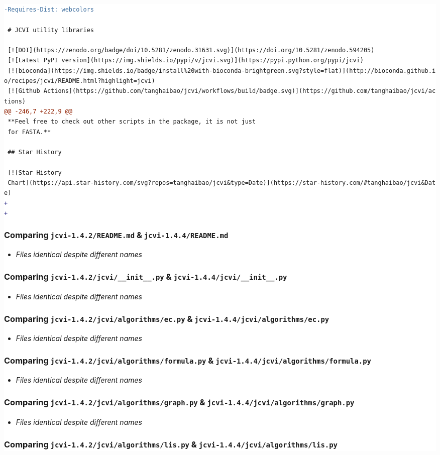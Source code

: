 ```diff
-Requires-Dist: webcolors
 
 # JCVI utility libraries
 
 [![DOI](https://zenodo.org/badge/doi/10.5281/zenodo.31631.svg)](https://doi.org/10.5281/zenodo.594205)
 [![Latest PyPI version](https://img.shields.io/pypi/v/jcvi.svg)](https://pypi.python.org/pypi/jcvi)
 [![bioconda](https://img.shields.io/badge/install%20with-bioconda-brightgreen.svg?style=flat)](http://bioconda.github.io/recipes/jcvi/README.html?highlight=jcvi)
 [![Github Actions](https://github.com/tanghaibao/jcvi/workflows/build/badge.svg)](https://github.com/tanghaibao/jcvi/actions)
@@ -246,7 +222,9 @@
 **Feel free to check out other scripts in the package, it is not just
 for FASTA.**
 
 ## Star History
 
 [![Star History
 Chart](https://api.star-history.com/svg?repos=tanghaibao/jcvi&type=Date)](https://star-history.com/#tanghaibao/jcvi&Date)
+
+
```

### Comparing `jcvi-1.4.2/README.md` & `jcvi-1.4.4/README.md`

 * *Files identical despite different names*

### Comparing `jcvi-1.4.2/jcvi/__init__.py` & `jcvi-1.4.4/jcvi/__init__.py`

 * *Files identical despite different names*

### Comparing `jcvi-1.4.2/jcvi/algorithms/ec.py` & `jcvi-1.4.4/jcvi/algorithms/ec.py`

 * *Files identical despite different names*

### Comparing `jcvi-1.4.2/jcvi/algorithms/formula.py` & `jcvi-1.4.4/jcvi/algorithms/formula.py`

 * *Files identical despite different names*

### Comparing `jcvi-1.4.2/jcvi/algorithms/graph.py` & `jcvi-1.4.4/jcvi/algorithms/graph.py`

 * *Files identical despite different names*

### Comparing `jcvi-1.4.2/jcvi/algorithms/lis.py` & `jcvi-1.4.4/jcvi/algorithms/lis.py`
